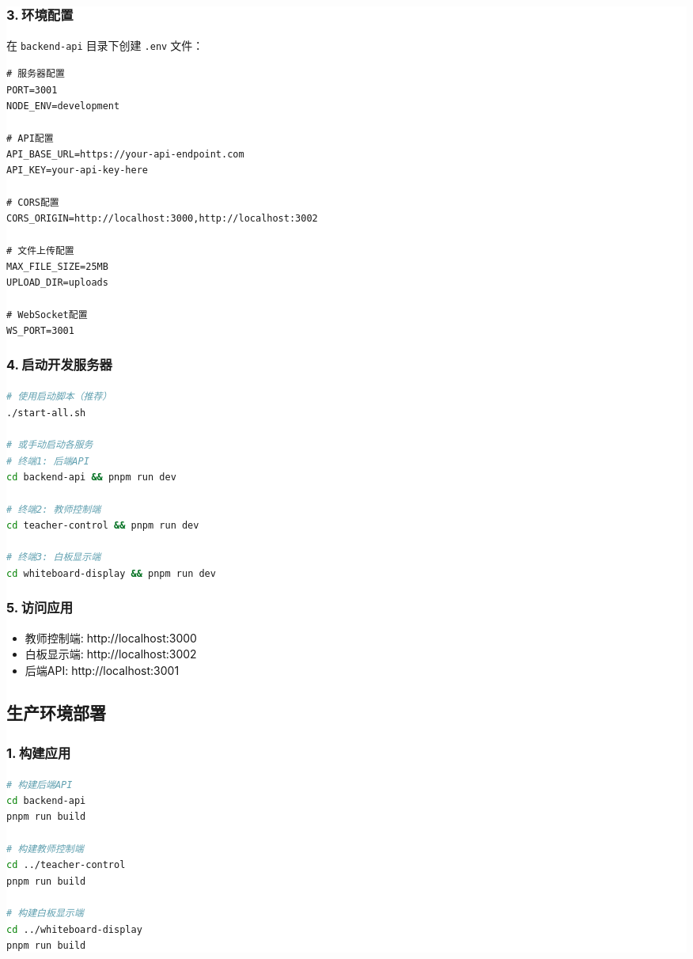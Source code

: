 ### 3. 环境配置
在 `backend-api` 目录下创建 `.env` 文件：
```env
# 服务器配置
PORT=3001
NODE_ENV=development

# API配置
API_BASE_URL=https://your-api-endpoint.com
API_KEY=your-api-key-here

# CORS配置
CORS_ORIGIN=http://localhost:3000,http://localhost:3002

# 文件上传配置
MAX_FILE_SIZE=25MB
UPLOAD_DIR=uploads

# WebSocket配置
WS_PORT=3001
```

### 4. 启动开发服务器
```bash
# 使用启动脚本（推荐）
./start-all.sh

# 或手动启动各服务
# 终端1: 后端API
cd backend-api && pnpm run dev

# 终端2: 教师控制端
cd teacher-control && pnpm run dev

# 终端3: 白板显示端
cd whiteboard-display && pnpm run dev
```

### 5. 访问应用
- 教师控制端: http://localhost:3000
- 白板显示端: http://localhost:3002
- 后端API: http://localhost:3001

## 生产环境部署

### 1. 构建应用
```bash
# 构建后端API
cd backend-api
pnpm run build

# 构建教师控制端
cd ../teacher-control
pnpm run build

# 构建白板显示端
cd ../whiteboard-display
pnpm run build
```
